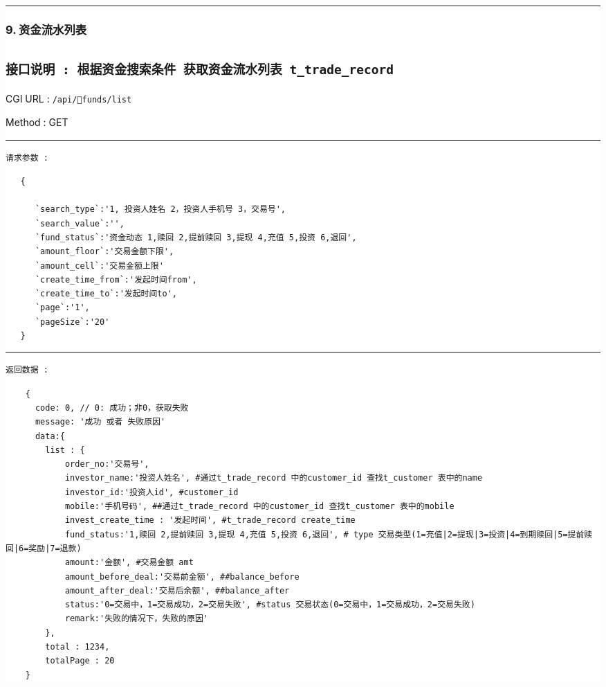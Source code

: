 * * * * *

### 9. 资金流水列表 ###

>
`接口说明 : 根据资金搜索条件 获取资金流水列表 t_trade_record`
---

>
CGI URL : `/api/funds/list`

Method : GET

---
>
`请求参数 : `

```
   {

      `search_type`:'1, 投资人姓名 2，投资人手机号 3，交易号',
      `search_value`:'',
      `fund_status`:'资金动态 1,赎回 2,提前赎回 3,提现 4,充值 5,投资 6,退回',
      `amount_floor`:'交易金额下限',
      `amount_cell`:'交易金额上限'
      `create_time_from`:'发起时间from',
      `create_time_to`:'发起时间to',
      `page`:'1',
      `pageSize`:'20'
   }
```

---
>
`返回数据 :`

```
    {
      code: 0, // 0: 成功；非0，获取失败
      message: '成功 或者 失败原因'
      data:{
        list : {
            order_no:'交易号',
            investor_name:'投资人姓名', #通过t_trade_record 中的customer_id 查找t_customer 表中的name
            investor_id:'投资人id', #customer_id
            mobile:'手机号码', ##通过t_trade_record 中的customer_id 查找t_customer 表中的mobile
            invest_create_time : '发起时间', #t_trade_record create_time
            fund_status:'1,赎回 2,提前赎回 3,提现 4,充值 5,投资 6,退回', # type 交易类型(1=充值|2=提现|3=投资|4=到期赎回|5=提前赎回|6=奖励|7=退款)
            amount:'金额', #交易金额 amt
            amount_before_deal:'交易前金额', ##balance_before
            amount_after_deal:'交易后余额', ##balance_after
            status:'0=交易中，1=交易成功，2=交易失败', #status 交易状态(0=交易中，1=交易成功，2=交易失败)
            remark:'失败的情况下，失败的原因'
        },
        total : 1234,
        totalPage : 20
    }
```
